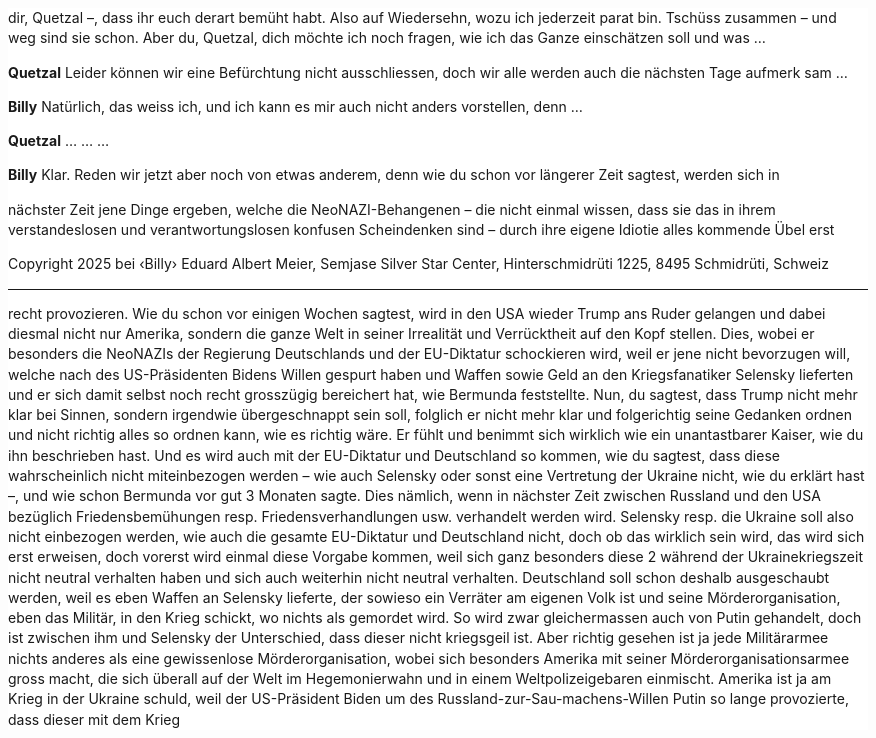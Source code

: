 dir, Quetzal –, dass ihr euch derart bemüht habt. Also auf Wiedersehn, wozu ich jederzeit parat bin. Tschüss zusammen –
und weg sind sie schon. Aber du, Quetzal, dich möchte ich noch fragen, wie ich das Ganze einschätzen soll und was …

**Quetzal** Leider können wir eine Befürchtung nicht ausschliessen, doch wir alle werden auch die nächsten Tage aufmerk
sam …

**Billy** Natürlich, das weiss ich, und ich kann es mir auch nicht anders vorstellen, denn …

**Quetzal** … … …

**Billy** Klar. Reden wir jetzt aber noch von etwas anderem, denn wie du schon vor längerer Zeit sagtest, werden sich in

nächster Zeit jene Dinge ergeben, welche die NeoNAZI-Behangenen – die nicht einmal wissen, dass sie das in ihrem verstandeslosen und verantwortungslosen konfusen Scheindenken sind – durch ihre eigene Idiotie alles kommende Übel erst

Copyright 2025 bei ‹Billy› Eduard Albert Meier, Semjase Silver Star Center, Hinterschmidrüti 1225, 8495 Schmidrüti, Schweiz


-----

recht provozieren. Wie du schon vor einigen Wochen sagtest, wird in den USA wieder Trump ans Ruder gelangen und dabei
diesmal nicht nur Amerika, sondern die ganze Welt in seiner Irrealität und Verrücktheit auf den Kopf stellen. Dies, wobei er
besonders die NeoNAZIs der Regierung Deutschlands und der EU-Diktatur schockieren wird, weil er jene nicht bevorzugen
will, welche nach des US-Präsidenten Bidens Willen gespurt haben und Waffen sowie Geld an den Kriegsfanatiker Selensky
lieferten und er sich damit selbst noch recht grosszügig bereichert hat, wie Bermunda feststellte. Nun, du sagtest, dass
Trump nicht mehr klar bei Sinnen, sondern irgendwie übergeschnappt sein soll, folglich er nicht mehr klar und folgerichtig
seine Gedanken ordnen und nicht richtig alles so ordnen kann, wie es richtig wäre. Er fühlt und benimmt sich wirklich wie
ein unantastbarer Kaiser, wie du ihn beschrieben hast. Und es wird auch mit der EU-Diktatur und Deutschland so kommen,
wie du sagtest, dass diese wahrscheinlich nicht miteinbezogen werden – wie auch Selensky oder sonst eine Vertretung der
Ukraine nicht, wie du erklärt hast –, und wie schon Bermunda vor gut 3 Monaten sagte. Dies nämlich, wenn in nächster Zeit
zwischen Russland und den USA bezüglich Friedensbemühungen resp. Friedensverhandlungen usw. verhandelt werden
wird. Selensky resp. die Ukraine soll also nicht einbezogen werden, wie auch die gesamte EU-Diktatur und Deutschland
nicht, doch ob das wirklich sein wird, das wird sich erst erweisen, doch vorerst wird einmal diese Vorgabe kommen, weil
sich ganz besonders diese 2 während der Ukrainekriegszeit nicht neutral verhalten haben und sich auch weiterhin nicht
neutral verhalten. Deutschland soll schon deshalb ausgeschaubt werden, weil es eben Waffen an Selensky lieferte, der
sowieso ein Verräter am eigenen Volk ist und seine Mörderorganisation, eben das Militär, in den Krieg schickt, wo nichts
als gemordet wird. So wird zwar gleichermassen auch von Putin gehandelt, doch ist zwischen ihm und Selensky der Unterschied, dass dieser nicht kriegsgeil ist. Aber richtig gesehen ist ja jede Militärarmee nichts anderes als eine gewissenlose
Mörderorganisation, wobei sich besonders Amerika mit seiner Mörderorganisationsarmee gross macht, die sich überall auf
der Welt im Hegemonierwahn und in einem Weltpolizeigebaren einmischt. Amerika ist ja am Krieg in der Ukraine schuld,
weil der US-Präsident Biden um des Russland-zur-Sau-machens-Willen Putin so lange provozierte, dass dieser mit dem Krieg